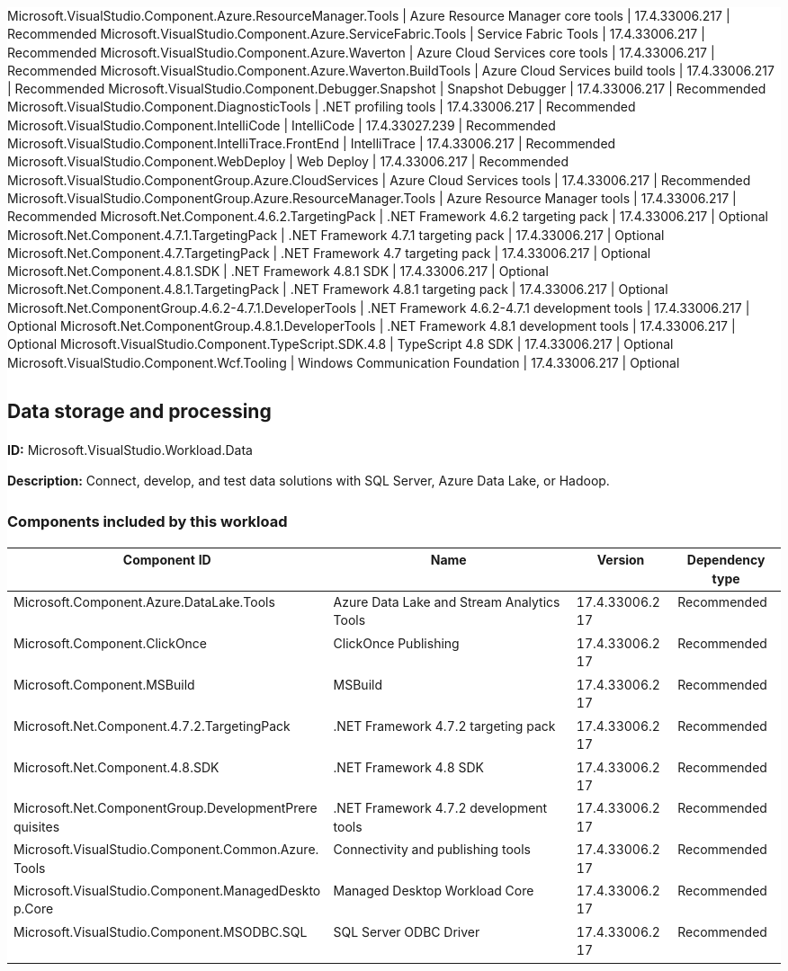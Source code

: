 Microsoft.VisualStudio.Component.Azure.ResourceManager.Tools | Azure Resource Manager core tools | 17.4.33006.217 | Recommended
Microsoft.VisualStudio.Component.Azure.ServiceFabric.Tools | Service Fabric Tools | 17.4.33006.217 | Recommended
Microsoft.VisualStudio.Component.Azure.Waverton | Azure Cloud Services core tools | 17.4.33006.217 | Recommended
Microsoft.VisualStudio.Component.Azure.Waverton.BuildTools | Azure Cloud Services build tools | 17.4.33006.217 | Recommended
Microsoft.VisualStudio.Component.Debugger.Snapshot | Snapshot Debugger | 17.4.33006.217 | Recommended
Microsoft.VisualStudio.Component.DiagnosticTools | .NET profiling tools | 17.4.33006.217 | Recommended
Microsoft.VisualStudio.Component.IntelliCode | IntelliCode | 17.4.33027.239 | Recommended
Microsoft.VisualStudio.Component.IntelliTrace.FrontEnd | IntelliTrace | 17.4.33006.217 | Recommended
Microsoft.VisualStudio.Component.WebDeploy | Web Deploy | 17.4.33006.217 | Recommended
Microsoft.VisualStudio.ComponentGroup.Azure.CloudServices | Azure Cloud Services tools | 17.4.33006.217 | Recommended
Microsoft.VisualStudio.ComponentGroup.Azure.ResourceManager.Tools | Azure Resource Manager tools | 17.4.33006.217 | Recommended
Microsoft.Net.Component.4.6.2.TargetingPack | .NET Framework 4.6.2 targeting pack | 17.4.33006.217 | Optional
Microsoft.Net.Component.4.7.1.TargetingPack | .NET Framework 4.7.1 targeting pack | 17.4.33006.217 | Optional
Microsoft.Net.Component.4.7.TargetingPack | .NET Framework 4.7 targeting pack | 17.4.33006.217 | Optional
Microsoft.Net.Component.4.8.1.SDK | .NET Framework 4.8.1 SDK | 17.4.33006.217 | Optional
Microsoft.Net.Component.4.8.1.TargetingPack | .NET Framework 4.8.1 targeting pack | 17.4.33006.217 | Optional
Microsoft.Net.ComponentGroup.4.6.2-4.7.1.DeveloperTools | .NET Framework 4.6.2-4.7.1 development tools | 17.4.33006.217 | Optional
Microsoft.Net.ComponentGroup.4.8.1.DeveloperTools | .NET Framework 4.8.1 development tools | 17.4.33006.217 | Optional
Microsoft.VisualStudio.Component.TypeScript.SDK.4.8 | TypeScript 4.8 SDK | 17.4.33006.217 | Optional
Microsoft.VisualStudio.Component.Wcf.Tooling | Windows Communication Foundation | 17.4.33006.217 | Optional

## Data storage and processing

**ID:** Microsoft.VisualStudio.Workload.Data

**Description:** Connect, develop, and test data solutions with SQL Server, Azure Data Lake, or Hadoop.

### Components included by this workload

Component ID | Name | Version | Dependency type
--- | --- | --- | ---
Microsoft.Component.Azure.DataLake.Tools | Azure Data Lake and Stream Analytics Tools | 17.4.33006.217 | Recommended
Microsoft.Component.ClickOnce | ClickOnce Publishing | 17.4.33006.217 | Recommended
Microsoft.Component.MSBuild | MSBuild | 17.4.33006.217 | Recommended
Microsoft.Net.Component.4.7.2.TargetingPack | .NET Framework 4.7.2 targeting pack | 17.4.33006.217 | Recommended
Microsoft.Net.Component.4.8.SDK | .NET Framework 4.8 SDK | 17.4.33006.217 | Recommended
Microsoft.Net.ComponentGroup.DevelopmentPrerequisites | .NET Framework 4.7.2 development tools | 17.4.33006.217 | Recommended
Microsoft.VisualStudio.Component.Common.Azure.Tools | Connectivity and publishing tools | 17.4.33006.217 | Recommended
Microsoft.VisualStudio.Component.ManagedDesktop.Core | Managed Desktop Workload Core | 17.4.33006.217 | Recommended
Microsoft.VisualStudio.Component.MSODBC.SQL | SQL Server ODBC Driver | 17.4.33006.217 | Recommended
